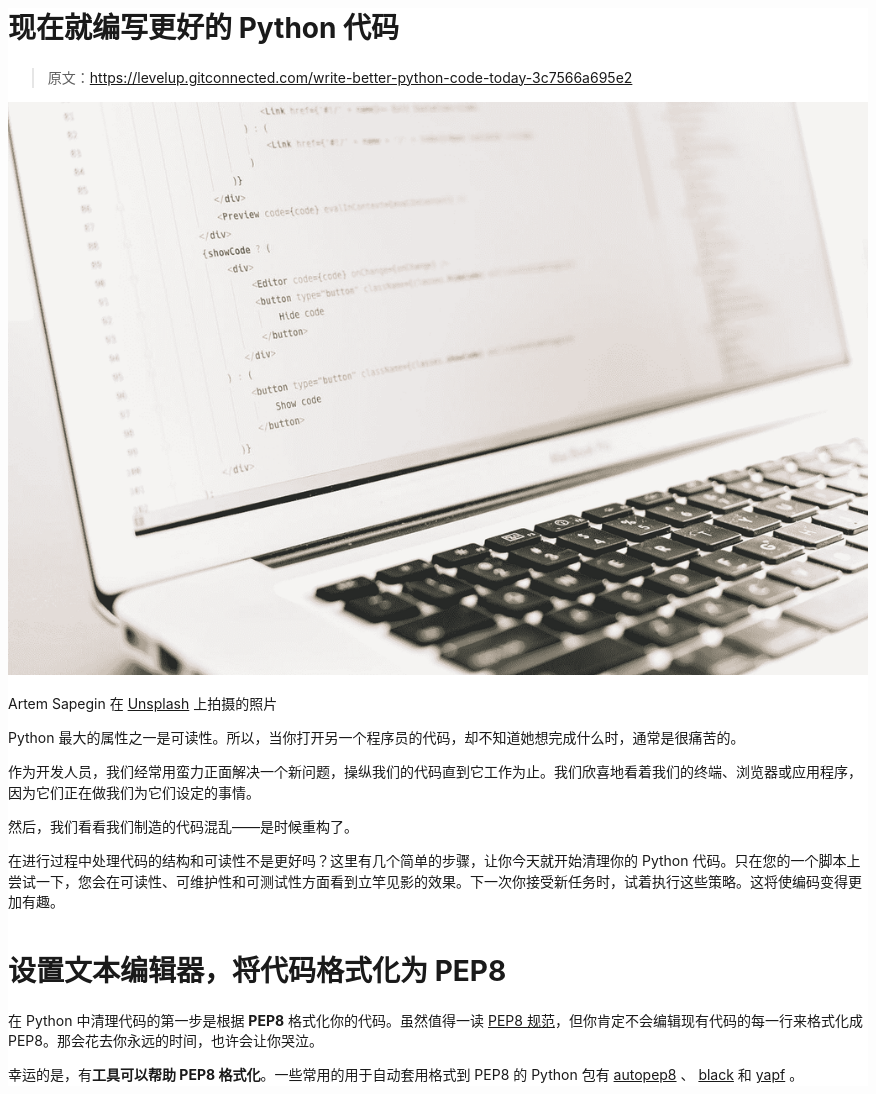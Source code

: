 # 现在就编写更好的 Python 代码

> 原文：<https://levelup.gitconnected.com/write-better-python-code-today-3c7566a695e2>

![](img/25d9dcb8d0eb15bd4277d9cb19cd5b03.png)

Artem Sapegin 在 [Unsplash](https://unsplash.com?utm_source=medium&utm_medium=referral) 上拍摄的照片

Python 最大的属性之一是可读性。所以，当你打开另一个程序员的代码，却不知道她想完成什么时，通常是很痛苦的。

作为开发人员，我们经常用蛮力正面解决一个新问题，操纵我们的代码直到它工作为止。我们欣喜地看着我们的终端、浏览器或应用程序，因为它们正在做我们为它们设定的事情。

然后，我们看看我们制造的代码混乱——是时候重构了。

在进行过程中处理代码的结构和可读性不是更好吗？这里有几个简单的步骤，让你今天就开始清理你的 Python 代码。只在您的一个脚本上尝试一下，您会在可读性、可维护性和可测试性方面看到立竿见影的效果。下一次你接受新任务时，试着执行这些策略。这将使编码变得更加有趣。

# 设置文本编辑器，将代码格式化为 PEP8

在 Python 中清理代码的第一步是根据 **PEP8** 格式化你的代码。虽然值得一读 [PEP8 规范](https://www.python.org/dev/peps/pep-0008/)，但你肯定不会编辑现有代码的每一行来格式化成 PEP8。那会花去你永远的时间，也许会让你哭泣。

幸运的是，有**工具可以帮助 PEP8 格式化**。一些常用的用于自动套用格式到 PEP8 的 Python 包有 [autopep8](https://github.com/hhatto/autopep8) 、 [black](https://github.com/psf/black) 和 [yapf](https://github.com/google/yapf) 。
